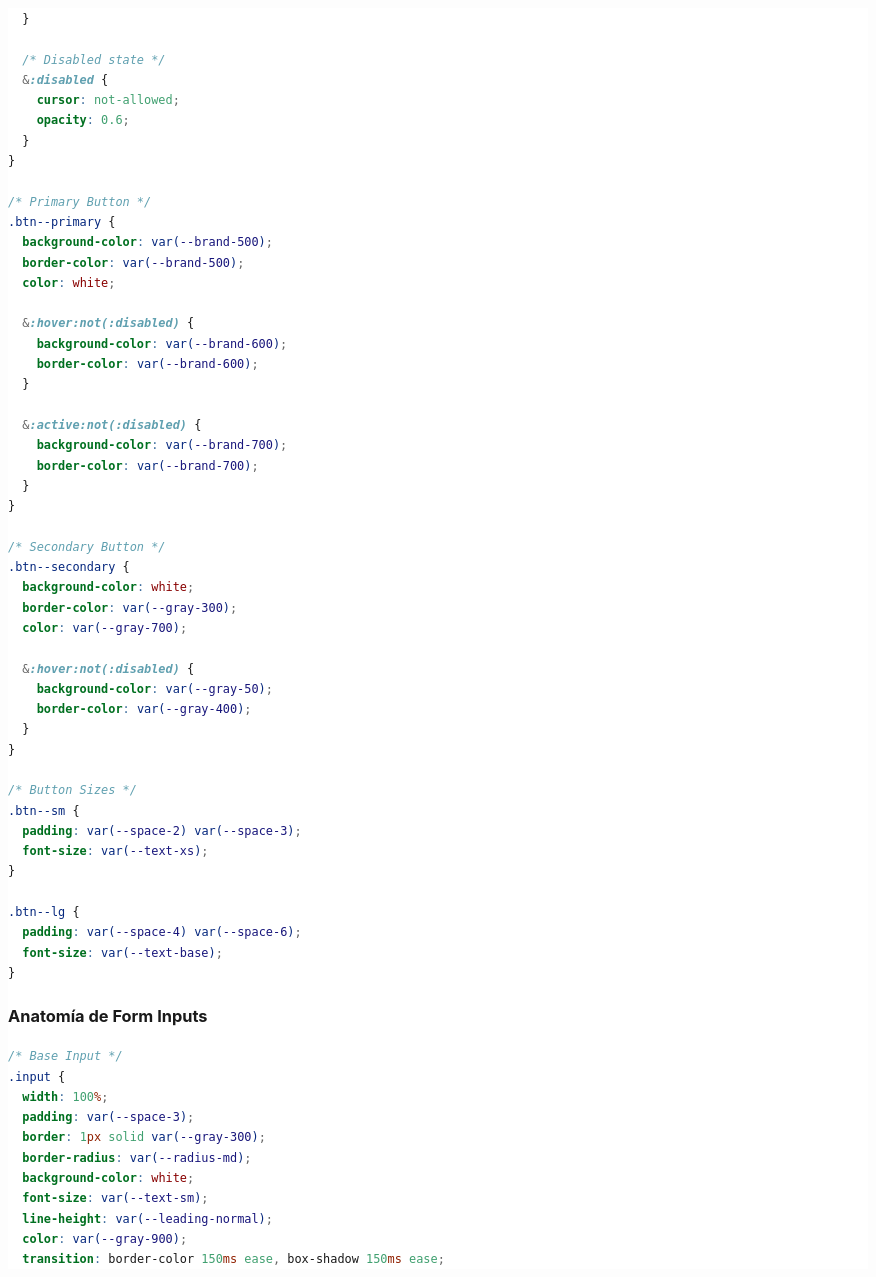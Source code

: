 ```scss
  }

  /* Disabled state */
  &:disabled {
    cursor: not-allowed;
    opacity: 0.6;
  }
}

/* Primary Button */
.btn--primary {
  background-color: var(--brand-500);
  border-color: var(--brand-500);
  color: white;

  &:hover:not(:disabled) {
    background-color: var(--brand-600);
    border-color: var(--brand-600);
  }

  &:active:not(:disabled) {
    background-color: var(--brand-700);
    border-color: var(--brand-700);
  }
}

/* Secondary Button */
.btn--secondary {
  background-color: white;
  border-color: var(--gray-300);
  color: var(--gray-700);

  &:hover:not(:disabled) {
    background-color: var(--gray-50);
    border-color: var(--gray-400);
  }
}

/* Button Sizes */
.btn--sm {
  padding: var(--space-2) var(--space-3);
  font-size: var(--text-xs);
}

.btn--lg {
  padding: var(--space-4) var(--space-6);
  font-size: var(--text-base);
}
```

### Anatomía de Form Inputs
```scss
/* Base Input */
.input {
  width: 100%;
  padding: var(--space-3);
  border: 1px solid var(--gray-300);
  border-radius: var(--radius-md);
  background-color: white;
  font-size: var(--text-sm);
  line-height: var(--leading-normal);
  color: var(--gray-900);
  transition: border-color 150ms ease, box-shadow 150ms ease;
```